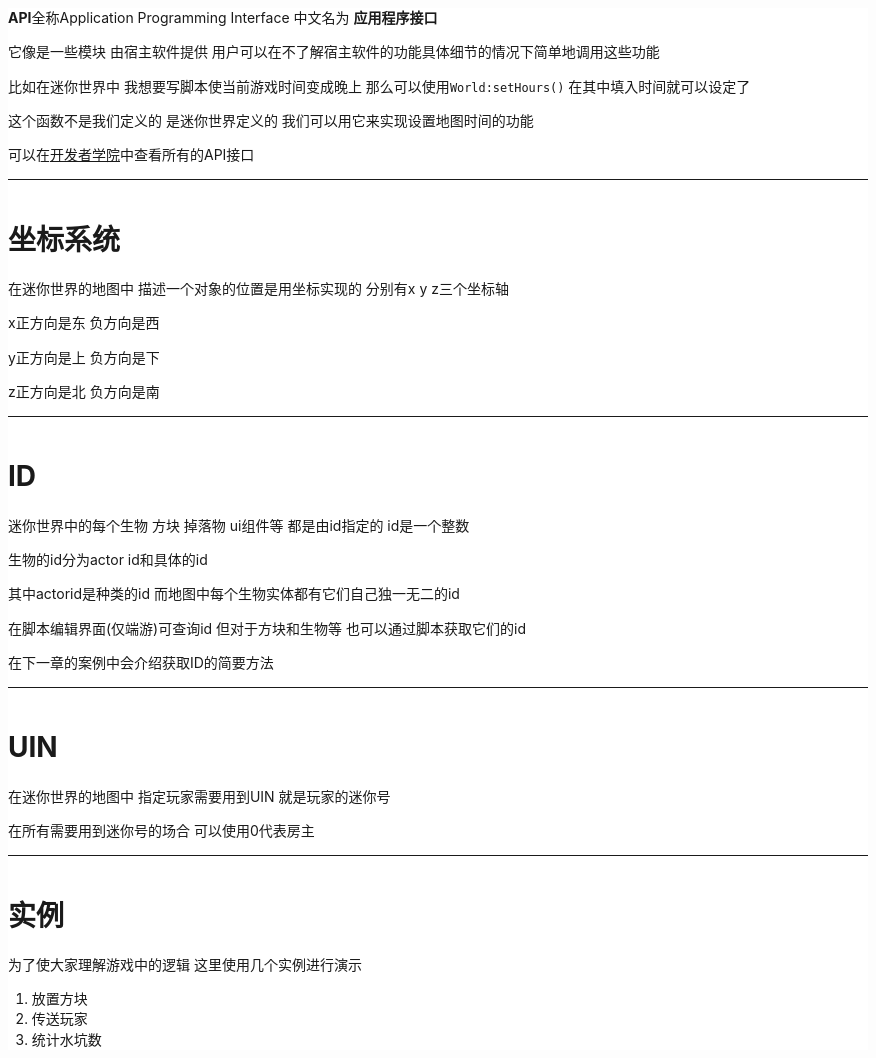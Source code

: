 **API**全称Application Programming Interface 中文名为 **应用程序接口**

它像是一些模块 由宿主软件提供 用户可以在不了解宿主软件的功能具体细节的情况下简单地调用这些功能

比如在迷你世界中 我想要写脚本使当前游戏时间变成晚上 那么可以使用`World:setHours()` 在其中填入时间就可以设定了

这个函数不是我们定义的 是迷你世界定义的 我们可以用它来实现设置地图时间的功能

可以在[开发者学院](https://dev-wiki.mini1.cn/cyclopdeia?wikiMenuId=3&wikiId=1352)中查看所有的API接口

---



# 坐标系统

在迷你世界的地图中 描述一个对象的位置是用坐标实现的 分别有x y z三个坐标轴

x正方向是东 负方向是西

y正方向是上 负方向是下

z正方向是北 负方向是南

---



# ID

迷你世界中的每个生物 方块 掉落物 ui组件等 都是由id指定的 id是一个整数

生物的id分为actor id和具体的id

其中actorid是种类的id 而地图中每个生物实体都有它们自己独一无二的id

在脚本编辑界面(仅端游)可查询id 但对于方块和生物等 也可以通过脚本获取它们的id

在下一章的案例中会介绍获取ID的简要方法

---



# UIN

在迷你世界的地图中 指定玩家需要用到UIN 就是玩家的迷你号

在所有需要用到迷你号的场合 可以使用0代表房主

---



# 实例

为了使大家理解游戏中的逻辑 这里使用几个实例进行演示

1. 放置方块
2. 传送玩家
3. 统计水坑数
